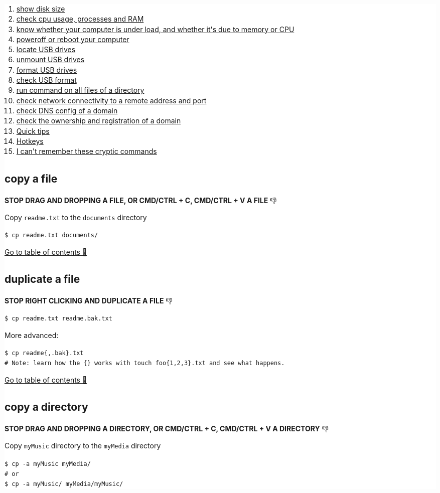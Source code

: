 1. [show disk size](#show-disk-size)
1. [check cpu usage, processes and RAM](#check-cpu-usage-processes-and-ram)
1. [know whether your computer is under load, and whether it's due to memory or CPU](#know-whether-your-computer-is-under-load-and-whether-its-due-to-memory-or-cpu)
1. [poweroff or reboot your computer](#poweroff-or-reboot-your-computer)
1. [locate USB drives](#locate-usb-drives)
1. [unmount USB drives](#unmount-usb-drives)
1. [format USB drives](#format-usb-drives)
1. [check USB format](#check-usb-format)
1. [run command on all files of a directory](#run-command-on-all-files-of-a-directory)
1. [check network connectivity to a remote address and port](#check-network-connectivity-to-a-remote-address-and-port)
1. [check DNS config of a domain](#check-dns-config-of-a-domain)
1. [check the ownership and registration of a domain](#check-the-ownership-and-registration-of-a-domain)
1. [Quick tips](#quick-tips)
1. [Hotkeys](#hotkeys)
1. [I can't remember these cryptic commands](#i-cant-remember-these-cryptic-commands)

## copy a file

**STOP DRAG AND DROPPING A FILE, OR CMD/CTRL + C, CMD/CTRL + V A FILE** :-1:

Copy `readme.txt` to the `documents` directory

```shell
$ cp readme.txt documents/
```

[Go to table of contents 🔼](#quick-links)

## duplicate a file

**STOP RIGHT CLICKING AND DUPLICATE A FILE** :-1:

```shell
$ cp readme.txt readme.bak.txt
```

More advanced:

```shell
$ cp readme{,.bak}.txt
# Note: learn how the {} works with touch foo{1,2,3}.txt and see what happens.
```

[Go to table of contents 🔼](#quick-links)

## copy a directory

**STOP DRAG AND DROPPING A DIRECTORY, OR CMD/CTRL + C, CMD/CTRL + V A DIRECTORY** :-1:

Copy `myMusic` directory to the `myMedia` directory

```shell
$ cp -a myMusic myMedia/
# or
$ cp -a myMusic/ myMedia/myMusic/
```
